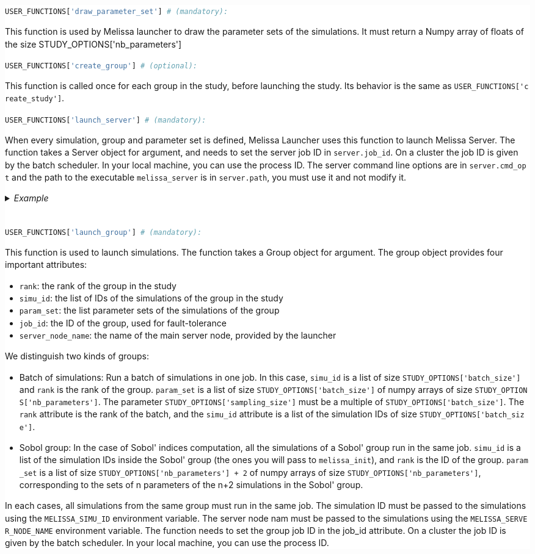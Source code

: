 ```python
USER_FUNCTIONS['draw_parameter_set'] # (mandatory):
```

This function is used by Melissa launcher to draw the parameter sets of the simulations. It must return a Numpy array of floats of the size STUDY_OPTIONS['nb_parameters']

```python
USER_FUNCTIONS['create_group'] # (optional):
```

This function is called once for each group in the study, before launching the study. Its behavior is the same as `USER_FUNCTIONS['create_study']`.

```python
USER_FUNCTIONS['launch_server'] # (mandatory):
```

When every simulation, group and parameter set is defined, Melissa Launcher uses this function to launch Melissa Server. The function takes a Server object for argument, and needs to set the server job ID in `server.job_id`. On a cluster the job ID is given by the batch scheduler. In your local machine, you can use the process ID. The server command line options are in `server.cmd_opt` and the path to the executable `melissa_server` is in `server.path`, you must use it and not modify it.

<details><summary><em> Example </em></summary></details>
<br />

```python
USER_FUNCTIONS['launch_group'] # (mandatory):
```

This function is used to launch simulations. The function takes a Group object for argument.
The group object provides four important attributes:

* `rank`: the rank of the group in the study
* `simu_id`: the list of IDs of the simulations of the group in the study
* `param_set`: the list parameter sets of the simulations of the group
* `job_id`: the ID of the group, used for fault-tolerance
* `server_node_name`: the name of the main server node, provided by the launcher

We distinguish two kinds of groups:

* Batch of simulations:  Run a batch of simulations in one job. In this case, `simu_id` is a list of size `STUDY_OPTIONS['batch_size']` and `rank` is the rank of the group. `param_set` is a list of size `STUDY_OPTIONS['batch_size']` of numpy arrays of size `STUDY_OPTIONS['nb_parameters']`.
The parameter `STUDY_OPTIONS['sampling_size']` must be a multiple of `STUDY_OPTIONS['batch_size']`. The `rank` attribute is the rank of the batch, and the `simu_id` attribute is a list of the simulation IDs of size `STUDY_OPTIONS['batch_size']`.

* Sobol group: In the case of Sobol' indices computation, all the simulations of a Sobol' group run in the same job. `simu_id` is a list of the simulation IDs inside the Sobol' group (the ones you will pass to `melissa_init`), and `rank` is the ID of the group. `param_set` is a list of size `STUDY_OPTIONS['nb_parameters'] + 2` of numpy arrays of size `STUDY_OPTIONS['nb_parameters']`, corresponding to the sets of n parameters of the n+2 simulations in the Sobol' group.

In each cases, all simulations from the same group must run in the same job. The simulation ID must be passed to the simulations using the `MELISSA_SIMU_ID` environment variable. The server node nam must be passed to the simulations using the `MELISSA_SERVER_NODE_NAME` environment variable.
The function needs to set the group job ID in the job_id attribute.
On a cluster the job ID is given by the batch scheduler. In your local machine, you can use the process ID.
